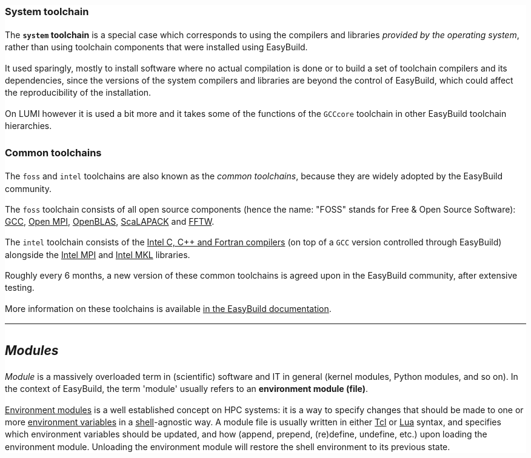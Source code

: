 ### System toolchain

The **`system` toolchain** is a special case which corresponds to using the compilers and libraries
*provided by the operating system*, rather than using toolchain components that were installed using EasyBuild.

It used sparingly, mostly to install software where no actual compilation is done or
to build a set of toolchain compilers and its dependencies, since the versions of the system compilers
and libraries are beyond the control of EasyBuild, which could affect the reproducibility of the installation.

On LUMI however it is used a bit more and it takes some of the functions of the ``GCCcore`` toolchain in
other EasyBuild toolchain hierarchies.


### Common toolchains

The `foss` and `intel` toolchains are also known as the *common toolchains*,
because they are widely adopted by the EasyBuild community.

The `foss` toolchain consists of all open source components (hence the name:
"FOSS" stands for Free & Open Source Software): [GCC](https://gcc.gnu.org/), [Open MPI](https://www.open-mpi.org/), [OpenBLAS](https://www.openblas.net/),
[ScaLAPACK](https://www.netlib.org/scalapack/) and [FFTW](http://fftw.org/).

The `intel` toolchain consists of the [Intel C, C++ and Fortran compilers](https://software.intel.com/content/www/us/en/develop/tools/compilers.html) (on top of a `GCC` version
controlled through EasyBuild) alongside the [Intel MPI](https://software.intel.com/content/www/us/en/develop/tools/mpi-library.html) and [Intel MKL](https://software.intel.com/content/www/us/en/develop/tools/math-kernel-library.html) libraries.

Roughly every 6 months, a new version of these common toolchains is agreed upon
in the EasyBuild community, after extensive testing.

More information on these toolchains is available [in the EasyBuild documentation](https://docs.easybuild.io/en/latest/Common-toolchains.html).

---

## *Modules*

*Module* is a massively overloaded term in (scientific) software and IT in general
(kernel modules, Python modules, and so on).
In the context of EasyBuild, the term 'module' usually refers to an **environment module (file)**.

[Environment modules](https://en.wikipedia.org/wiki/Environment_Modules_(software)) is a well established concept
on HPC systems: it is a way to specify changes that should be made to one or more
[environment variables](https://en.wikipedia.org/wiki/Environment_variable) in a
[shell](https://en.wikipedia.org/wiki/Shell_(computing))-agnostic way. A module file
is usually written in either [Tcl](https://en.wikipedia.org/wiki/Tcl) or
[Lua](https://en.wikipedia.org/wiki/Lua_(programming_language)) syntax,
and specifies which environment variables should be updated, and how (append,
prepend, (re)define, undefine, etc.) upon loading the environment module.
Unloading the environment module will restore the shell environment to its previous state.
